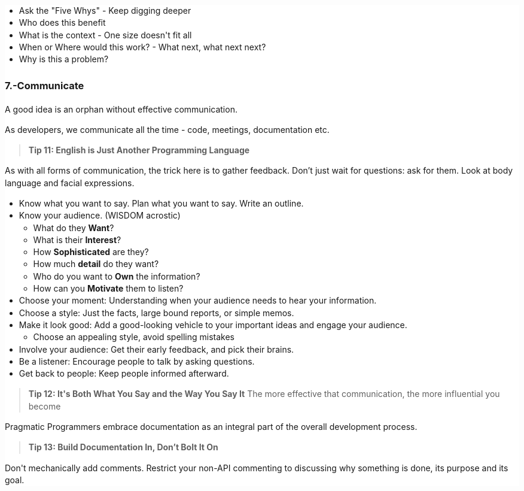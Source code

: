 - Ask the "Five Whys" - Keep digging deeper
- Who does this benefit
- What is the context - One size doesn't fit all
- When or Where would this work? - What next, what next next?
- Why is this a problem?

### 7.-Communicate

A good idea is an orphan without effective communication.

As developers, we communicate all the time - code, meetings, documentation etc.

> **Tip 11: English is Just Another Programming Language**

As with all forms of communication, the trick here is to gather feedback. Don’t
just wait for questions: ask for them. Look at body language and facial
expressions.

- Know what you want to say. Plan what you want to say. Write an outline.
- Know your audience. (WISDOM acrostic)
  - What do they **Want**?
  - What is their **Interest**?
  - How **Sophisticated** are they?
  - How much **detail** do they want?
  - Who do you want to **Own** the information?
  - How can you **Motivate** them to listen?
- Choose your moment: Understanding when your audience needs to hear your
  information.
- Choose a style: Just the facts, large bound reports, or simple memos.
- Make it look good: Add a good-looking vehicle to your important ideas and
  engage your audience.
  - Choose an appealing style, avoid spelling mistakes
- Involve your audience: Get their early feedback, and pick their brains.
- Be a listener: Encourage people to talk by asking questions.
- Get back to people: Keep people informed afterward.

> **Tip 12: It's Both What You Say and the Way You Say It** The more effective
> that communication, the more influential you become

Pragmatic Programmers embrace documentation as an integral part of the overall
development process.

> **Tip 13: Build Documentation In, Don’t Bolt It On**

Don't mechanically add comments. Restrict your non-API commenting to discussing
why something is done, its purpose and its goal.
